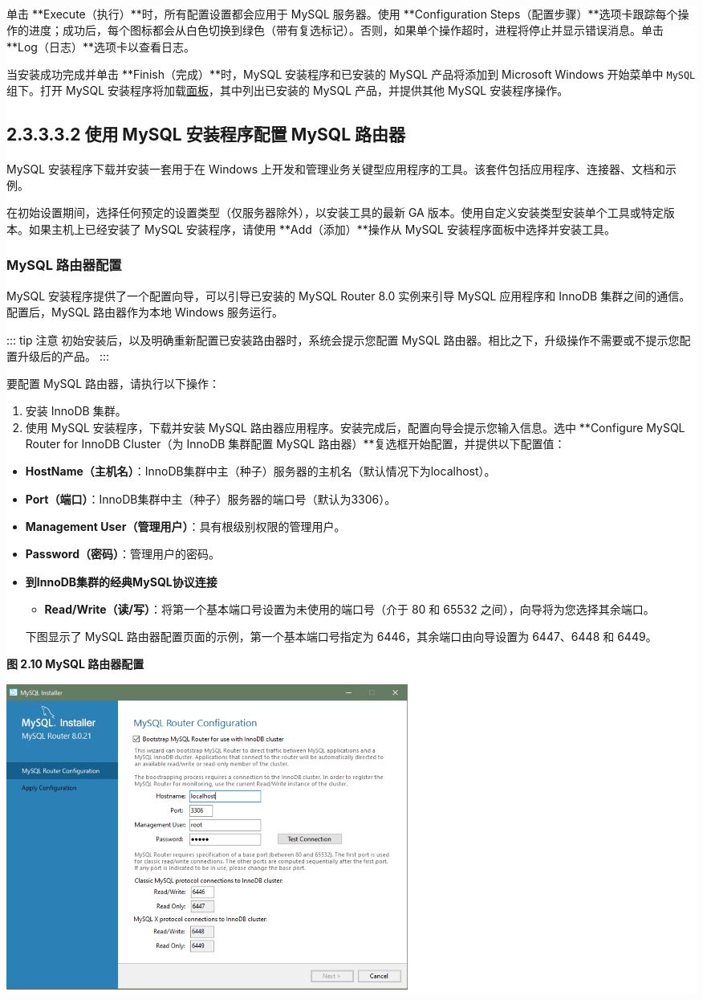 单击 **Execute（执行）**时，所有配置设置都会应用于 MySQL 服务器。使用 **Configuration Steps（配置步骤）**选项卡跟踪每个操作的进度；成功后，每个图标都会从白色切换到绿色（带有复选标记）。否则，如果单个操作超时，进程将停止并显示错误消息。单击 **Log（日志）**选项卡以查看日志。

当安装成功完成并单击 **Finish（完成）**时，MySQL 安装程序和已安装的 MySQL 产品将添加到 Microsoft Windows 开始菜单中 `MySQL` 组下。打开 MySQL 安装程序将加载[面板](/2/2.3/2.3.3/2.3.3.4/mysql-installer-catalog-dashboard.html#MySQL-安装程序面板)，其中列出已安装的 MySQL 产品，并提供其他 MySQL 安装程序操作。

## 2.3.3.3.2 使用 MySQL 安装程序配置 MySQL 路由器

MySQL 安装程序下载并安装一套用于在 Windows 上开发和管理业务关键型应用程序的工具。该套件包括应用程序、连接器、文档和示例。

在初始设置期间，选择任何预定的设置类型（仅服务器除外），以安装工具的最新 GA 版本。使用自定义安装类型安装单个工具或特定版本。如果主机上已经安装了 MySQL 安装程序，请使用 **Add（添加）**操作从 MySQL 安装程序面板中选择并安装工具。

### **MySQL 路由器配置**

MySQL 安装程序提供了一个配置向导，可以引导已安装的 MySQL Router 8.0 实例来引导 MySQL 应用程序和 InnoDB 集群之间的通信。配置后，MySQL 路由器作为本地 Windows 服务运行。

::: tip 注意
初始安装后，以及明确重新配置已安装路由器时，系统会提示您配置 MySQL 路由器。相比之下，升级操作不需要或不提示您配置升级后的产品。
:::

要配置 MySQL 路由器，请执行以下操作：

1. 安装 InnoDB 集群。
2. 使用 MySQL 安装程序，下载并安装 MySQL 路由器应用程序。安装完成后，配置向导会提示您输入信息。选中 **Configure MySQL Router for InnoDB Cluster（为 InnoDB 集群配置 MySQL 路由器）**复选框开始配置，并提供以下配置值：

- **HostName（主机名）**：InnoDB集群中主（种子）服务器的主机名（默认情况下为localhost）。
- **Port（端口）**：InnoDB集群中主（种子）服务器的端口号（默认为3306）。
- **Management User（管理用户）**：具有根级别权限的管理用户。
- **Password（密码）**：管理用户的密码。
- **到InnoDB集群的经典MySQL协议连接**
  - **Read/Write（读/写）**：将第一个基本端口号设置为未使用的端口号（介于 80 和 65532 之间），向导将为您选择其余端口。

  下图显示了 MySQL 路由器配置页面的示例，第一个基本端口号指定为 6446，其余端口由向导设置为 6447、6448 和 6449。

**图 2.10 MySQL 路由器配置**

![MySQL Router Configuration](../../../_media/mi-router-config.png)
